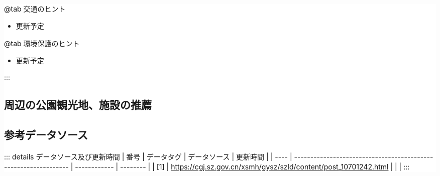 @tab 交通のヒント
- 更新予定

@tab 環境保護のヒント
- 更新予定

:::

## 周辺の公園観光地、施設の推薦

<CardGrid>
  <ImageCard
        image="https://cgj.sz.gov.cn/attachment/1/1335/1335476/10700755.jpg"
        title="海北湾・泗下湾緑道"
        description="海北湾・泗下湾緑道は南澳の中心部に位置し、北は海北湾ビーチから始まり、南は泗下湾で終わり、下七沙埠頭、モルディブビーチ、南澳月湾広場、月湾双勇埠頭などを通り、全長は約3.5キロメートルです。この緑道区間は、南澳中心部と多くの沿岸観光景観拠点を結び、大鵬湾に沿って南に伸び、波の音を聞きながら海を眺め、ヤシの木立やビーチを楽しむことができます。途中、遠くに香港の平洲島、間近に南澳の海の景色を眺めることができます。大鵬独特の山と海の特色を備え、大鵬新区が作った新しいタイプの特色ある海に優しい緑道です。"
        href="/ja/Other/Cycling-Greenway/Haibei-Bay-Shexia-Bay-Greenway/"
        author="深セン政府オンライン"
        date="2025/01/02"
      />
      <ImageCard
        image="https://cgj.sz.gov.cn/attachment/1/1335/1335476/10700755.jpg"
        title="海北湾・泗下湾緑道"
        description="海北湾・泗下湾緑道は南澳の中心部に位置し、北は海北湾ビーチから始まり、南は泗下湾で終わり、下七沙埠頭、モルディブビーチ、南澳月湾広場、月湾双勇埠頭などを通り、全長は約3.5キロメートルです。この緑道区間は、南澳中心部と多くの沿岸観光景観拠点を結び、大鵬湾に沿って南に伸び、波の音を聞きながら海を眺め、ヤシの木立やビーチを楽しむことができます。途中、遠くに香港の平洲島、間近に南澳の海の景色を眺めることができます。大鵬独特の山と海の特色を備え、大鵬新区が作った新しいタイプの特色ある海に優しい緑道です。"
        href="/ja/Other/Cycling-Greenway/Haibei-Bay-Shexia-Bay-Greenway/"
        author="深セン政府オンライン"
        date="2025/01/02"
      />
    </CardGrid>


## 参考データソース

::: details データソース及び更新時間
| 番号 | データタグ                                                      | データソース | 更新時間 |
| ---- | --------------------------------------------------------------- | ------------ | -------- |
| [1]  | https://cgj.sz.gov.cn/xsmh/gysz/szld/content/post_10701242.html | [](/)        |          |
:::

